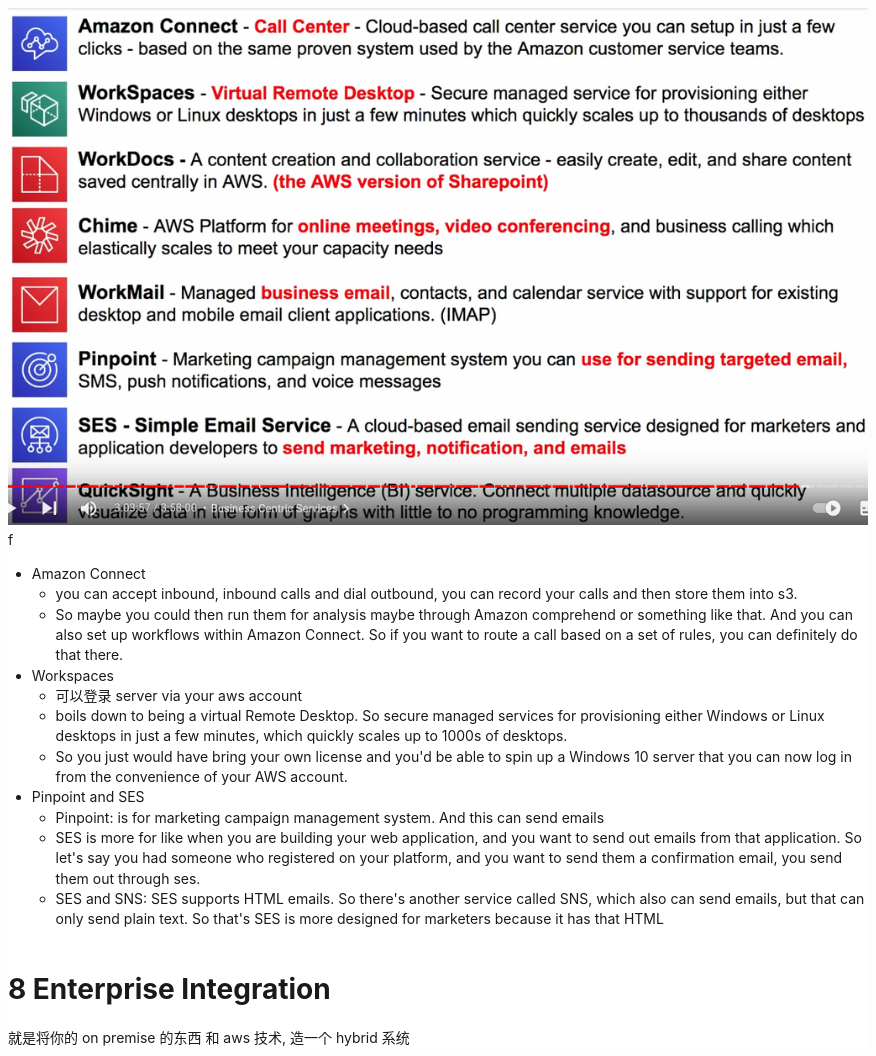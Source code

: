 ![](image/Pasted%20image%2020230313134048.png)f

- Amazon Connect 
    - you can accept inbound, inbound  calls and dial outbound, you can record your calls and then store them into s3. 
    - So maybe you could  then run them for analysis maybe through Amazon comprehend or something like that. And you can  also set up workflows within Amazon Connect. So if you want to route a call based on a set of rules,  you can definitely do that there. 
- Workspaces
    - 可以登录 server via your aws account 
    - boils down to  being a virtual Remote Desktop. So secure managed services for provisioning either Windows or Linux desktops in just a few minutes, which quickly scales up to 1000s of desktops.
    - So you just would  have bring your own license and you'd be able to spin up a Windows 10 server that you can now log  in from the convenience of your AWS account. 
- Pinpoint and SES
    - Pinpoint:  is for marketing campaign  management system. And this can send emails  
    - SES is more for like when you are building your web application, and you want to send out emails from that application. So let's say you had someone who registered on your platform, and you want to send them a confirmation email, you send them out through ses. 
    - SES and SNS: SES supports HTML emails. So there's another service called  SNS, which also can send emails, but that can only send plain text. So that's SES is more  designed for marketers because it has that HTML  

# 8 Enterprise Integration
就是将你的 on premise 的东西 和 aws 技术, 造一个 hybrid 系统
